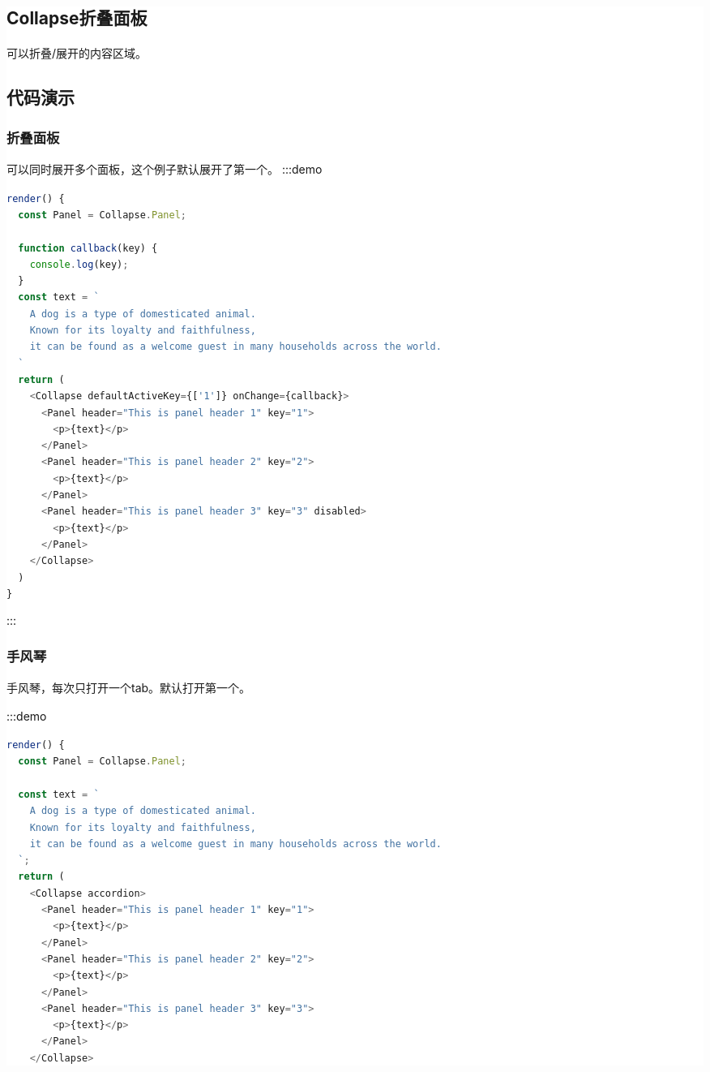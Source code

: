 ## Collapse折叠面板
可以折叠/展开的内容区域。

## 代码演示


### 折叠面板
可以同时展开多个面板，这个例子默认展开了第一个。
:::demo
```js
render() {
  const Panel = Collapse.Panel;

  function callback(key) {
    console.log(key);
  }
  const text = `
    A dog is a type of domesticated animal.
    Known for its loyalty and faithfulness,
    it can be found as a welcome guest in many households across the world.
  `
  return (
    <Collapse defaultActiveKey={['1']} onChange={callback}>
      <Panel header="This is panel header 1" key="1">
        <p>{text}</p>
      </Panel>
      <Panel header="This is panel header 2" key="2">
        <p>{text}</p>
      </Panel>
      <Panel header="This is panel header 3" key="3" disabled>
        <p>{text}</p>
      </Panel>
    </Collapse>
  )
}
```
:::

### 手风琴
手风琴，每次只打开一个tab。默认打开第一个。

:::demo
```js
render() {
  const Panel = Collapse.Panel;

  const text = `
    A dog is a type of domesticated animal.
    Known for its loyalty and faithfulness,
    it can be found as a welcome guest in many households across the world.
  `;
  return (
    <Collapse accordion>
      <Panel header="This is panel header 1" key="1">
        <p>{text}</p>
      </Panel>
      <Panel header="This is panel header 2" key="2">
        <p>{text}</p>
      </Panel>
      <Panel header="This is panel header 3" key="3">
        <p>{text}</p>
      </Panel>
    </Collapse>
```
